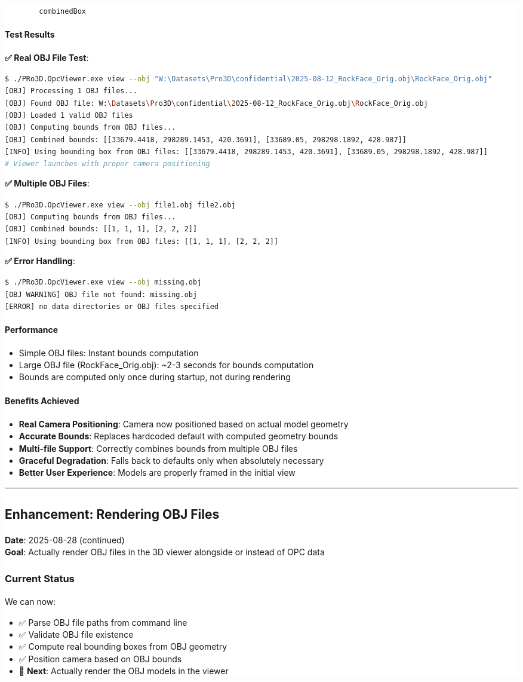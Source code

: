 ```fsharp
        combinedBox
```

#### Test Results

**✅ Real OBJ File Test**:
```bash
$ ./PRo3D.OpcViewer.exe view --obj "W:\Datasets\Pro3D\confidential\2025-08-12_RockFace_Orig.obj\RockFace_Orig.obj"
[OBJ] Processing 1 OBJ files...
[OBJ] Found OBJ file: W:\Datasets\Pro3D\confidential\2025-08-12_RockFace_Orig.obj\RockFace_Orig.obj
[OBJ] Loaded 1 valid OBJ files
[OBJ] Computing bounds from OBJ files...
[OBJ] Combined bounds: [[33679.4418, 298289.1453, 420.3691], [33689.05, 298298.1892, 428.987]]
[INFO] Using bounding box from OBJ files: [[33679.4418, 298289.1453, 420.3691], [33689.05, 298298.1892, 428.987]]
# Viewer launches with proper camera positioning
```

**✅ Multiple OBJ Files**:
```bash
$ ./PRo3D.OpcViewer.exe view --obj file1.obj file2.obj
[OBJ] Computing bounds from OBJ files...
[OBJ] Combined bounds: [[1, 1, 1], [2, 2, 2]]
[INFO] Using bounding box from OBJ files: [[1, 1, 1], [2, 2, 2]]
```

**✅ Error Handling**:
```bash
$ ./PRo3D.OpcViewer.exe view --obj missing.obj
[OBJ WARNING] OBJ file not found: missing.obj
[ERROR] no data directories or OBJ files specified
```

#### Performance
- Simple OBJ files: Instant bounds computation
- Large OBJ file (RockFace_Orig.obj): ~2-3 seconds for bounds computation
- Bounds are computed only once during startup, not during rendering

#### Benefits Achieved
- **Real Camera Positioning**: Camera now positioned based on actual model geometry
- **Accurate Bounds**: Replaces hardcoded default with computed geometry bounds  
- **Multi-file Support**: Correctly combines bounds from multiple OBJ files
- **Graceful Degradation**: Falls back to defaults only when absolutely necessary
- **Better User Experience**: Models are properly framed in the initial view

---

## Enhancement: Rendering OBJ Files

**Date**: 2025-08-28 (continued)  
**Goal**: Actually render OBJ files in the 3D viewer alongside or instead of OPC data

### Current Status
We can now:
- ✅ Parse OBJ file paths from command line
- ✅ Validate OBJ file existence
- ✅ Compute real bounding boxes from OBJ geometry
- ✅ Position camera based on OBJ bounds
- 🔄 **Next**: Actually render the OBJ models in the viewer
